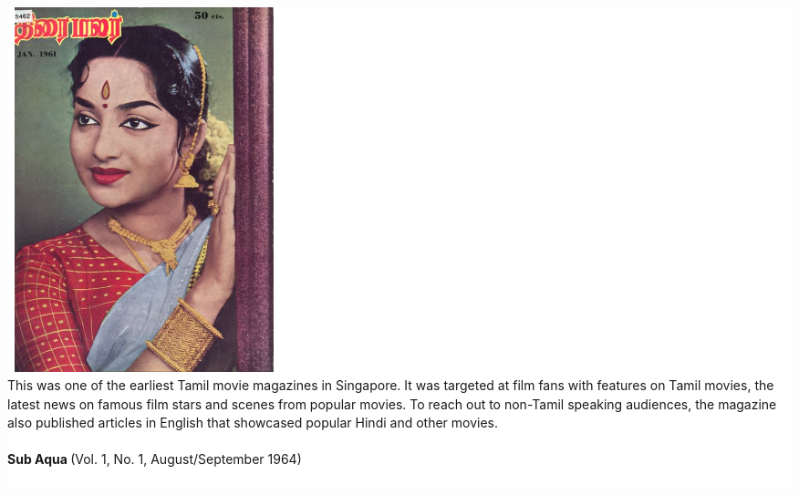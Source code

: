 <img style="width: 300px; height: 400px;" src="/images/Vol-14-issue-1/first-issues/First7.JPG"><br>
This was one of the earliest Tamil movie magazines in Singapore. It was targeted at film fans with features on Tamil movies, the latest news on famous film stars and scenes from popular movies. To reach out to non-Tamil speaking audiences, the magazine also published articles in English that showcased popular Hindi and other movies.
<br><br>
<b>Sub Aqua </b>(Vol. 1, No. 1, August/September 1964)
<br><br>